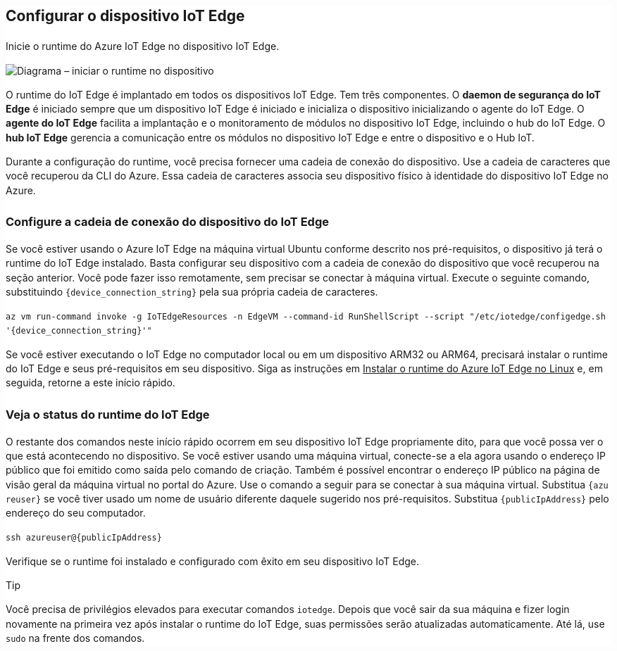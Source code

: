 ## <a name="configure-your-iot-edge-device"></a>Configurar o dispositivo IoT Edge

Inicie o runtime do Azure IoT Edge no dispositivo IoT Edge.

![Diagrama – iniciar o runtime no dispositivo](./media/quickstart-linux/start-runtime.png)

O runtime do IoT Edge é implantado em todos os dispositivos IoT Edge. Tem três componentes. O **daemon de segurança do IoT Edge** é iniciado sempre que um dispositivo IoT Edge é iniciado e inicializa o dispositivo inicializando o agente do IoT Edge. O **agente do IoT Edge** facilita a implantação e o monitoramento de módulos no dispositivo IoT Edge, incluindo o hub do IoT Edge. O **hub IoT Edge** gerencia a comunicação entre os módulos no dispositivo IoT Edge e entre o dispositivo e o Hub IoT.

Durante a configuração do runtime, você precisa fornecer uma cadeia de conexão do dispositivo. Use a cadeia de caracteres que você recuperou da CLI do Azure. Essa cadeia de caracteres associa seu dispositivo físico à identidade do dispositivo IoT Edge no Azure.

### <a name="set-the-connection-string-on-the-iot-edge-device"></a>Configure a cadeia de conexão do dispositivo do IoT Edge

Se você estiver usando o Azure IoT Edge na máquina virtual Ubuntu conforme descrito nos pré-requisitos, o dispositivo já terá o runtime do IoT Edge instalado. Basta configurar seu dispositivo com a cadeia de conexão do dispositivo que você recuperou na seção anterior. Você pode fazer isso remotamente, sem precisar se conectar à máquina virtual. Execute o seguinte comando, substituindo `{device_connection_string}` pela sua própria cadeia de caracteres.

   ```azurecli-interactive
   az vm run-command invoke -g IoTEdgeResources -n EdgeVM --command-id RunShellScript --script "/etc/iotedge/configedge.sh '{device_connection_string}'"
   ```

Se você estiver executando o IoT Edge no computador local ou em um dispositivo ARM32 ou ARM64, precisará instalar o runtime do IoT Edge e seus pré-requisitos em seu dispositivo. Siga as instruções em [Instalar o runtime do Azure IoT Edge no Linux](how-to-install-iot-edge-linux.md) e, em seguida, retorne a este início rápido.

### <a name="view-the-iot-edge-runtime-status"></a>Veja o status do runtime do IoT Edge

O restante dos comandos neste início rápido ocorrem em seu dispositivo IoT Edge propriamente dito, para que você possa ver o que está acontecendo no dispositivo. Se você estiver usando uma máquina virtual, conecte-se a ela agora usando o endereço IP público que foi emitido como saída pelo comando de criação. Também é possível encontrar o endereço IP público na página de visão geral da máquina virtual no portal do Azure. Use o comando a seguir para se conectar à sua máquina virtual. Substitua `{azureuser}` se você tiver usado um nome de usuário diferente daquele sugerido nos pré-requisitos. Substitua `{publicIpAddress}` pelo endereço do seu computador.

   ```azurecli-interactive
   ssh azureuser@{publicIpAddress}
   ```

Verifique se o runtime foi instalado e configurado com êxito em seu dispositivo IoT Edge.

>[!TIP]
>Você precisa de privilégios elevados para executar comandos `iotedge`. Depois que você sair da sua máquina e fizer login novamente na primeira vez após instalar o runtime do IoT Edge, suas permissões serão atualizadas automaticamente. Até lá, use `sudo` na frente dos comandos.
